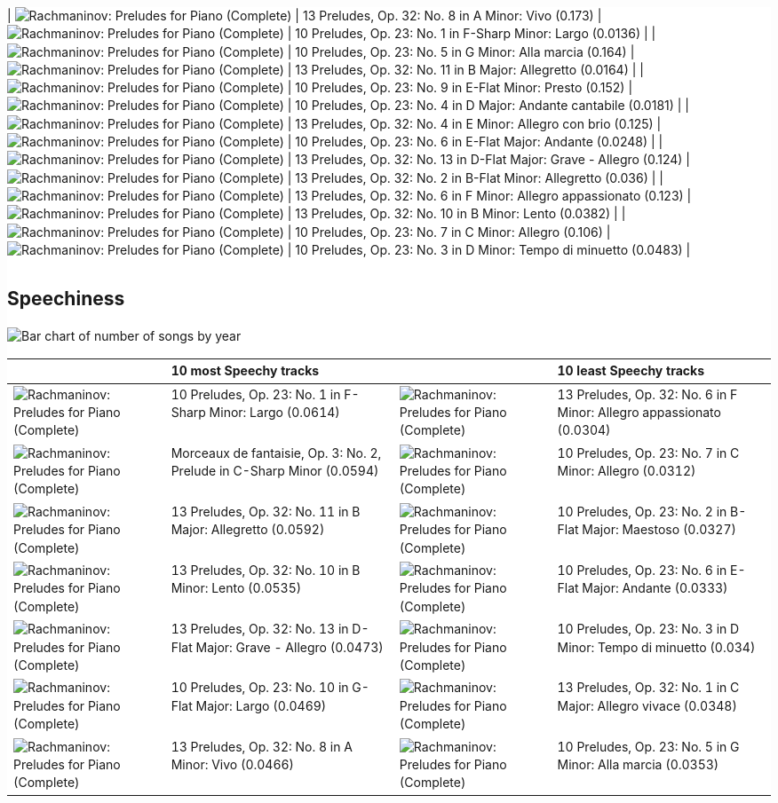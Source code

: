 | <img src="https://i.scdn.co/image/ab67616d0000b2732d2154810a4e4472b4cc199e" alt="Rachmaninov: Preludes for Piano (Complete)" width="50" /> | 13 Preludes, Op. 32: No. 8 in A Minor: Vivo (0.173) | <img src="https://i.scdn.co/image/ab67616d0000b2732d2154810a4e4472b4cc199e" alt="Rachmaninov: Preludes for Piano (Complete)" width="50" /> | 10 Preludes, Op. 23: No. 1 in F-Sharp Minor: Largo (0.0136) |
| <img src="https://i.scdn.co/image/ab67616d0000b2732d2154810a4e4472b4cc199e" alt="Rachmaninov: Preludes for Piano (Complete)" width="50" /> | 10 Preludes, Op. 23: No. 5 in G Minor: Alla marcia (0.164) | <img src="https://i.scdn.co/image/ab67616d0000b2732d2154810a4e4472b4cc199e" alt="Rachmaninov: Preludes for Piano (Complete)" width="50" /> | 13 Preludes, Op. 32: No. 11 in B Major: Allegretto (0.0164) |
| <img src="https://i.scdn.co/image/ab67616d0000b2732d2154810a4e4472b4cc199e" alt="Rachmaninov: Preludes for Piano (Complete)" width="50" /> | 10 Preludes, Op. 23: No. 9 in E-Flat Minor: Presto (0.152) | <img src="https://i.scdn.co/image/ab67616d0000b2732d2154810a4e4472b4cc199e" alt="Rachmaninov: Preludes for Piano (Complete)" width="50" /> | 10 Preludes, Op. 23: No. 4 in D Major: Andante cantabile (0.0181) |
| <img src="https://i.scdn.co/image/ab67616d0000b2732d2154810a4e4472b4cc199e" alt="Rachmaninov: Preludes for Piano (Complete)" width="50" /> | 13 Preludes, Op. 32: No. 4 in E Minor: Allegro con brio (0.125) | <img src="https://i.scdn.co/image/ab67616d0000b2732d2154810a4e4472b4cc199e" alt="Rachmaninov: Preludes for Piano (Complete)" width="50" /> | 10 Preludes, Op. 23: No. 6 in E-Flat Major: Andante (0.0248) |
| <img src="https://i.scdn.co/image/ab67616d0000b2732d2154810a4e4472b4cc199e" alt="Rachmaninov: Preludes for Piano (Complete)" width="50" /> | 13 Preludes, Op. 32: No. 13 in D-Flat Major: Grave - Allegro (0.124) | <img src="https://i.scdn.co/image/ab67616d0000b2732d2154810a4e4472b4cc199e" alt="Rachmaninov: Preludes for Piano (Complete)" width="50" /> | 13 Preludes, Op. 32: No. 2 in B-Flat Minor: Allegretto (0.036) |
| <img src="https://i.scdn.co/image/ab67616d0000b2732d2154810a4e4472b4cc199e" alt="Rachmaninov: Preludes for Piano (Complete)" width="50" /> | 13 Preludes, Op. 32: No. 6 in F Minor: Allegro appassionato (0.123) | <img src="https://i.scdn.co/image/ab67616d0000b2732d2154810a4e4472b4cc199e" alt="Rachmaninov: Preludes for Piano (Complete)" width="50" /> | 13 Preludes, Op. 32: No. 10 in B Minor: Lento (0.0382) |
| <img src="https://i.scdn.co/image/ab67616d0000b2732d2154810a4e4472b4cc199e" alt="Rachmaninov: Preludes for Piano (Complete)" width="50" /> | 10 Preludes, Op. 23: No. 7 in C Minor: Allegro (0.106) | <img src="https://i.scdn.co/image/ab67616d0000b2732d2154810a4e4472b4cc199e" alt="Rachmaninov: Preludes for Piano (Complete)" width="50" /> | 10 Preludes, Op. 23: No. 3 in D Minor: Tempo di minuetto (0.0483) |

## Speechiness

![Bar chart of number of songs by year](../../images/labels/naxos/audio_features/audio_speechiness/distribution.png)

| ​ | 10 most Speechy tracks | ​​ | 10 least Speechy tracks |
|:---|:---|:---|:---|
| <img src="https://i.scdn.co/image/ab67616d0000b2732d2154810a4e4472b4cc199e" alt="Rachmaninov: Preludes for Piano (Complete)" width="50" /> | 10 Preludes, Op. 23: No. 1 in F-Sharp Minor: Largo (0.0614) | <img src="https://i.scdn.co/image/ab67616d0000b2732d2154810a4e4472b4cc199e" alt="Rachmaninov: Preludes for Piano (Complete)" width="50" /> | 13 Preludes, Op. 32: No. 6 in F Minor: Allegro appassionato (0.0304) |
| <img src="https://i.scdn.co/image/ab67616d0000b2732d2154810a4e4472b4cc199e" alt="Rachmaninov: Preludes for Piano (Complete)" width="50" /> | Morceaux de fantaisie, Op. 3: No. 2, Prelude in C-Sharp Minor (0.0594) | <img src="https://i.scdn.co/image/ab67616d0000b2732d2154810a4e4472b4cc199e" alt="Rachmaninov: Preludes for Piano (Complete)" width="50" /> | 10 Preludes, Op. 23: No. 7 in C Minor: Allegro (0.0312) |
| <img src="https://i.scdn.co/image/ab67616d0000b2732d2154810a4e4472b4cc199e" alt="Rachmaninov: Preludes for Piano (Complete)" width="50" /> | 13 Preludes, Op. 32: No. 11 in B Major: Allegretto (0.0592) | <img src="https://i.scdn.co/image/ab67616d0000b2732d2154810a4e4472b4cc199e" alt="Rachmaninov: Preludes for Piano (Complete)" width="50" /> | 10 Preludes, Op. 23: No. 2 in B-Flat Major: Maestoso (0.0327) |
| <img src="https://i.scdn.co/image/ab67616d0000b2732d2154810a4e4472b4cc199e" alt="Rachmaninov: Preludes for Piano (Complete)" width="50" /> | 13 Preludes, Op. 32: No. 10 in B Minor: Lento (0.0535) | <img src="https://i.scdn.co/image/ab67616d0000b2732d2154810a4e4472b4cc199e" alt="Rachmaninov: Preludes for Piano (Complete)" width="50" /> | 10 Preludes, Op. 23: No. 6 in E-Flat Major: Andante (0.0333) |
| <img src="https://i.scdn.co/image/ab67616d0000b2732d2154810a4e4472b4cc199e" alt="Rachmaninov: Preludes for Piano (Complete)" width="50" /> | 13 Preludes, Op. 32: No. 13 in D-Flat Major: Grave - Allegro (0.0473) | <img src="https://i.scdn.co/image/ab67616d0000b2732d2154810a4e4472b4cc199e" alt="Rachmaninov: Preludes for Piano (Complete)" width="50" /> | 10 Preludes, Op. 23: No. 3 in D Minor: Tempo di minuetto (0.034) |
| <img src="https://i.scdn.co/image/ab67616d0000b2732d2154810a4e4472b4cc199e" alt="Rachmaninov: Preludes for Piano (Complete)" width="50" /> | 10 Preludes, Op. 23: No. 10 in G-Flat Major: Largo (0.0469) | <img src="https://i.scdn.co/image/ab67616d0000b2732d2154810a4e4472b4cc199e" alt="Rachmaninov: Preludes for Piano (Complete)" width="50" /> | 13 Preludes, Op. 32: No. 1 in C Major: Allegro vivace (0.0348) |
| <img src="https://i.scdn.co/image/ab67616d0000b2732d2154810a4e4472b4cc199e" alt="Rachmaninov: Preludes for Piano (Complete)" width="50" /> | 13 Preludes, Op. 32: No. 8 in A Minor: Vivo (0.0466) | <img src="https://i.scdn.co/image/ab67616d0000b2732d2154810a4e4472b4cc199e" alt="Rachmaninov: Preludes for Piano (Complete)" width="50" /> | 10 Preludes, Op. 23: No. 5 in G Minor: Alla marcia (0.0353) |